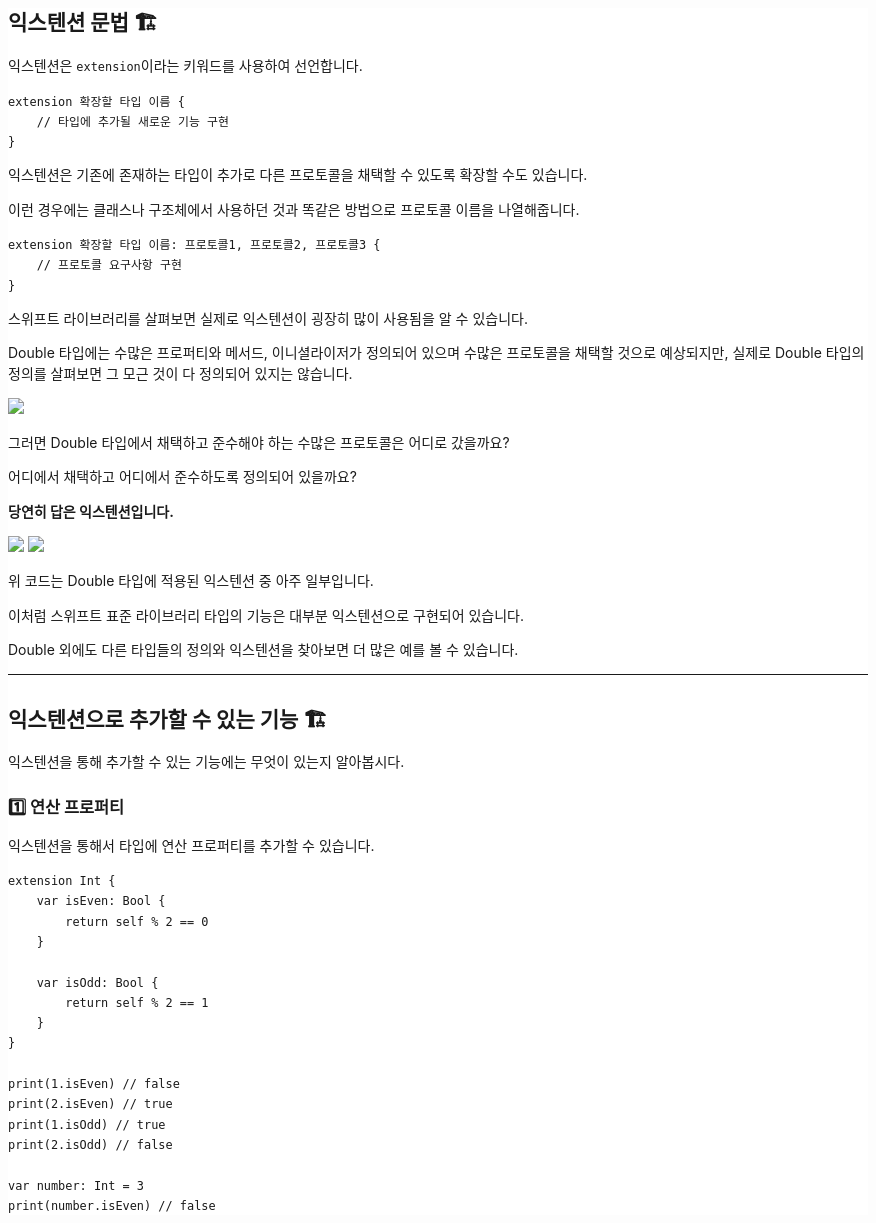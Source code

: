 
## 익스텐션 문법 🏗️
익스텐션은 `extension`이라는 키워드를 사용하여 선언합니다.

```swift!
extension 확장할 타입 이름 {
    // 타입에 추가될 새로운 기능 구현
}
```

익스텐션은 기존에 존재하는 타입이 추가로 다른 프로토콜을 채택할 수 있도록 확장할 수도 있습니다.

이런 경우에는 클래스나 구조체에서 사용하던 것과 똑같은 방법으로 프로토콜 이름을 나열해줍니다.

```swift!
extension 확장할 타입 이름: 프로토콜1, 프로토콜2, 프로토콜3 {
    // 프로토콜 요구사항 구현
}
```

스위프트 라이브러리를 살펴보면 실제로 익스텐션이 굉장히 많이 사용됨을 알 수 있습니다.

Double 타입에는 수많은 프로퍼티와 메서드, 이니셜라이저가 정의되어 있으며 수많은 프로토콜을 채택할 것으로 예상되지만, 실제로 Double 타입의 정의를 살펴보면 그 모근 것이 다 정의되어 있지는 않습니다.

![](https://github.com/devKobe24/images/blob/main/%E1%84%89%E1%85%B3%E1%84%8F%E1%85%B3%E1%84%85%E1%85%B5%E1%86%AB%E1%84%89%E1%85%A3%E1%86%BA%202023-06-06%20%E1%84%8B%E1%85%A9%E1%84%8C%E1%85%A5%E1%86%AB%205.40.50.png?raw=true)

그러면 Double 타입에서 채택하고 준수해야 하는 수많은 프로토콜은 어디로 갔을까요?

어디에서 채택하고 어디에서 준수하도록 정의되어 있을까요?

**당연히 답은 익스텐션입니다.**

![](https://github.com/devKobe24/images/blob/main/%E1%84%89%E1%85%B3%E1%84%8F%E1%85%B3%E1%84%85%E1%85%B5%E1%86%AB%E1%84%89%E1%85%A3%E1%86%BA%202023-06-06%20%E1%84%8B%E1%85%A9%E1%84%8C%E1%85%A5%E1%86%AB%205.42.29.png?raw=true)
![](https://github.com/devKobe24/images/blob/main/%E1%84%89%E1%85%B3%E1%84%8F%E1%85%B3%E1%84%85%E1%85%B5%E1%86%AB%E1%84%89%E1%85%A3%E1%86%BA%202023-06-06%20%E1%84%8B%E1%85%A9%E1%84%8C%E1%85%A5%E1%86%AB%205.42.36.png?raw=true)

위 코드는 Double 타입에 적용된 익스텐션 중 아주 일부입니다.

이처럼 스위프트 표준 라이브러리 타입의 기능은 대부분 익스텐션으로 구현되어 있습니다.

Double 외에도 다른 타입들의 정의와 익스텐션을 찾아보면 더 많은 예를 볼 수 있습니다.

---

## 익스텐션으로 추가할 수 있는 기능 🏗️
익스텐션을 통해 추가할 수 있는 기능에는 무엇이 있는지 알아봅시다.

### 1️⃣ 연산 프로퍼티
익스텐션을 통해서 타입에 연산 프로퍼티를 추가할 수 있습니다.

```swift!
extension Int {
	var isEven: Bool {
		return self % 2 == 0
	}
	
	var isOdd: Bool {
		return self % 2 == 1
	}
}

print(1.isEven) // false
print(2.isEven) // true
print(1.isOdd) // true
print(2.isOdd) // false

var number: Int = 3
print(number.isEven) // false
```